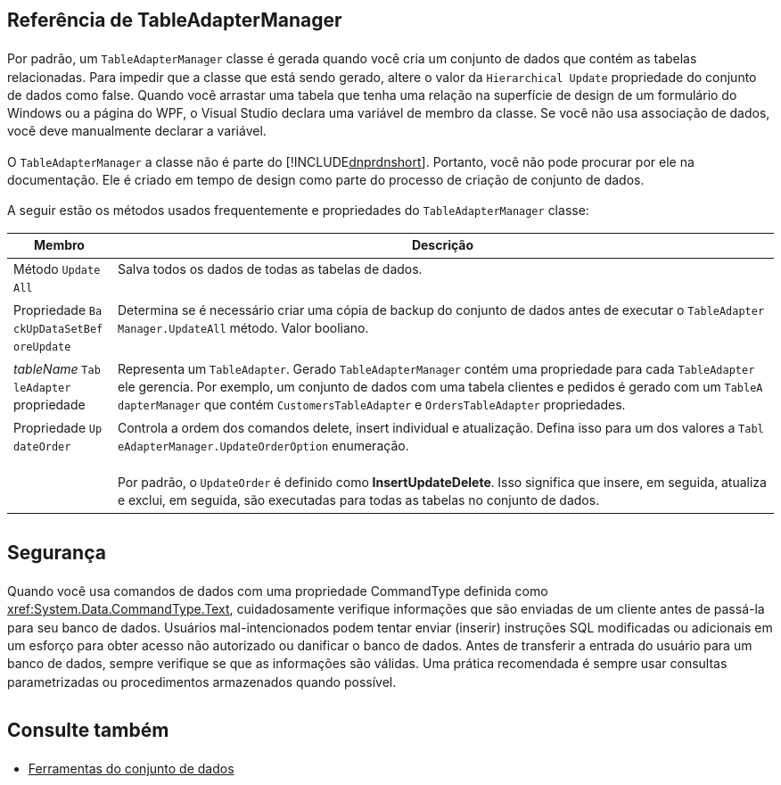 <a name="tableadaptermanager-reference"></a>

## <a name="tableadaptermanager-reference"></a>Referência de TableAdapterManager
 Por padrão, um `TableAdapterManager` classe é gerada quando você cria um conjunto de dados que contém as tabelas relacionadas. Para impedir que a classe que está sendo gerado, altere o valor da `Hierarchical Update` propriedade do conjunto de dados como false. Quando você arrastar uma tabela que tenha uma relação na superfície de design de um formulário do Windows ou a página do WPF, o Visual Studio declara uma variável de membro da classe. Se você não usa associação de dados, você deve manualmente declarar a variável.

 O `TableAdapterManager` a classe não é parte do [!INCLUDE[dnprdnshort](../code-quality/includes/dnprdnshort_md.md)]. Portanto, você não pode procurar por ele na documentação. Ele é criado em tempo de design como parte do processo de criação de conjunto de dados.

 A seguir estão os métodos usados frequentemente e propriedades do `TableAdapterManager` classe:

|Membro|Descrição|
|------------|-----------------|
|Método `UpdateAll`|Salva todos os dados de todas as tabelas de dados.|
|Propriedade `BackUpDataSetBeforeUpdate`|Determina se é necessário criar uma cópia de backup do conjunto de dados antes de executar o `TableAdapterManager.UpdateAll` método. Valor booliano.|
|*tableName* `TableAdapter` propriedade|Representa um `TableAdapter`. Gerado `TableAdapterManager` contém uma propriedade para cada `TableAdapter` ele gerencia. Por exemplo, um conjunto de dados com uma tabela clientes e pedidos é gerado com um `TableAdapterManager` que contém `CustomersTableAdapter` e `OrdersTableAdapter` propriedades.|
|Propriedade `UpdateOrder`|Controla a ordem dos comandos delete, insert individual e atualização. Defina isso para um dos valores a `TableAdapterManager.UpdateOrderOption` enumeração.<br /><br /> Por padrão, o `UpdateOrder` é definido como **InsertUpdateDelete**. Isso significa que insere, em seguida, atualiza e exclui, em seguida, são executadas para todas as tabelas no conjunto de dados.|

## <a name="security"></a>Segurança
Quando você usa comandos de dados com uma propriedade CommandType definida como <xref:System.Data.CommandType.Text>, cuidadosamente verifique informações que são enviadas de um cliente antes de passá-la para seu banco de dados. Usuários mal-intencionados podem tentar enviar (inserir) instruções SQL modificadas ou adicionais em um esforço para obter acesso não autorizado ou danificar o banco de dados. Antes de transferir a entrada do usuário para um banco de dados, sempre verifique se que as informações são válidas. Uma prática recomendada é sempre usar consultas parametrizadas ou procedimentos armazenados quando possível.

## <a name="see-also"></a>Consulte também

- [Ferramentas do conjunto de dados](../data-tools/dataset-tools-in-visual-studio.md)